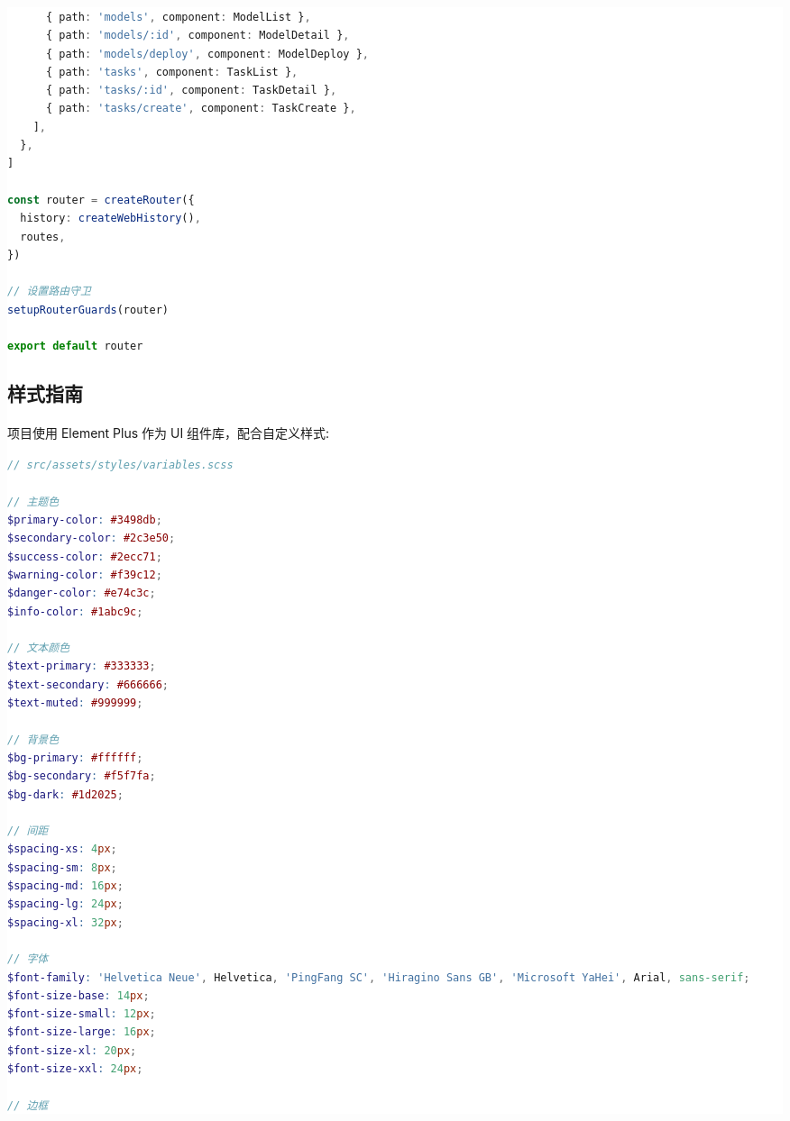 ```typescript
      { path: 'models', component: ModelList },
      { path: 'models/:id', component: ModelDetail },
      { path: 'models/deploy', component: ModelDeploy },
      { path: 'tasks', component: TaskList },
      { path: 'tasks/:id', component: TaskDetail },
      { path: 'tasks/create', component: TaskCreate },
    ],
  },
]

const router = createRouter({
  history: createWebHistory(),
  routes,
})

// 设置路由守卫
setupRouterGuards(router)

export default router
```

## 样式指南

项目使用 Element Plus 作为 UI 组件库，配合自定义样式:

```scss
// src/assets/styles/variables.scss

// 主题色
$primary-color: #3498db;
$secondary-color: #2c3e50;
$success-color: #2ecc71;
$warning-color: #f39c12;
$danger-color: #e74c3c;
$info-color: #1abc9c;

// 文本颜色
$text-primary: #333333;
$text-secondary: #666666;
$text-muted: #999999;

// 背景色
$bg-primary: #ffffff;
$bg-secondary: #f5f7fa;
$bg-dark: #1d2025;

// 间距
$spacing-xs: 4px;
$spacing-sm: 8px;
$spacing-md: 16px;
$spacing-lg: 24px;
$spacing-xl: 32px;

// 字体
$font-family: 'Helvetica Neue', Helvetica, 'PingFang SC', 'Hiragino Sans GB', 'Microsoft YaHei', Arial, sans-serif;
$font-size-base: 14px;
$font-size-small: 12px;
$font-size-large: 16px;
$font-size-xl: 20px;
$font-size-xxl: 24px;

// 边框
```
